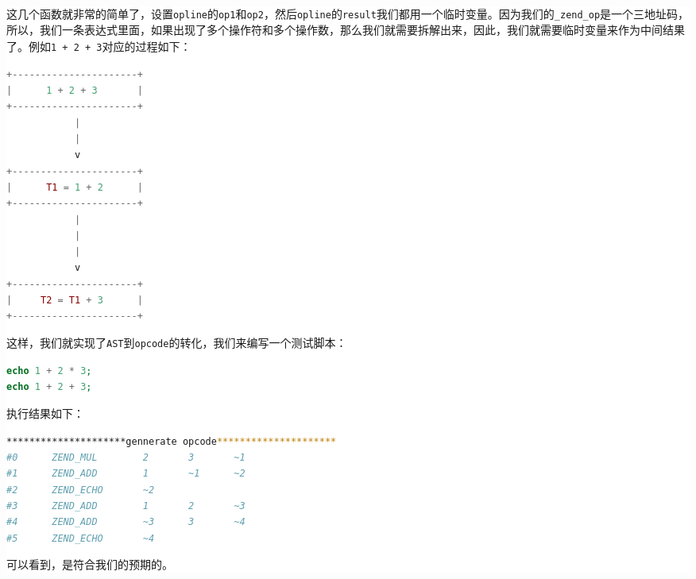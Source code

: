 这几个函数就非常的简单了，设置`opline`的`op1`和`op2`，然后`opline`的`result`我们都用一个临时变量。因为我们的`_zend_op`是一个三地址码，所以，我们一条表达式里面，如果出现了多个操作符和多个操作数，那么我们就需要拆解出来，因此，我们就需要临时变量来作为中间结果了。例如`1 + 2 + 3`对应的过程如下：

```php
+----------------------+
|      1 + 2 + 3       |
+----------------------+
            |           
            |           
            v           
+----------------------+
|      T1 = 1 + 2      |
+----------------------+
            |           
            |           
            |           
            v           
+----------------------+
|     T2 = T1 + 3      |
+----------------------+
```

这样，我们就实现了`AST`到`opcode`的转化，我们来编写一个测试脚本：

```php
echo 1 + 2 * 3;
echo 1 + 2 + 3;
```

执行结果如下：

```bash
*********************gennerate opcode*********************
#0		ZEND_MUL		2		3		~1
#1		ZEND_ADD		1		~1		~2
#2		ZEND_ECHO		~2
#3		ZEND_ADD		1		2		~3
#4		ZEND_ADD		~3		3		~4
#5		ZEND_ECHO		~4
```

可以看到，是符合我们的预期的。

